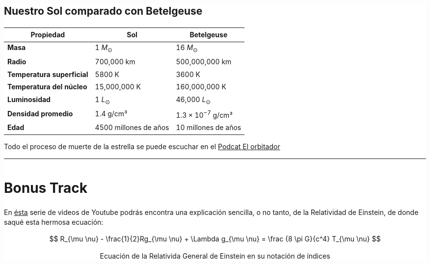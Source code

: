 ## Nuestro Sol comparado con Betelgeuse

| **Propiedad**               | **Sol**                 | **Betelgeuse**             |
|-----------------------------|-------------------------|----------------------------|
| **Masa**                    | 1 $M_\odot$           | 16 $M_\odot$             |
| **Radio**                   | 700,000 km              | 500,000,000 km             |
| **Temperatura superficial** | 5800 K                  | 3600 K                     |
| **Temperatura del núcleo**  | 15,000,000 K            | 160,000,000 K              |
| **Luminosidad**             | 1 $L_\odot$           | 46,000 $L_\odot$         |
| **Densidad promedio**       | 1.4 g/cm³               | $1.3 \times 10^{-7}$ g/cm³ |
| **Edad**                    | 4500 millones de años   | 10 millones de años        |

Todo el proceso de muerte de la estrella se puede escuchar en el [Podcat El orbitador](https://open.spotify.com/episode/5cqh44UzWM7abcdrHfnF2Q?si=fae32a06409e4053)

---
# Bonus Track
En [ésta](https://youtu.be/c15gqVv2Nec?si=q1RFGeqigVmmr8qd) serie de videos de Youtube podrás encontra una explicación sencilla, o no tanto, de la Relatividad de Einstein, de donde saqué esta hermosa ecuación:



$$ R_{\mu \nu} - \frac{1}{2}Rg_{\mu \nu} + \Lambda g_{\mu \nu} = \frac {8 \pi G}{c^4} T_{\mu \nu} $$

$$ \text{ Ecuación de la Relativida General de Einstein en su notación de índices} $$
